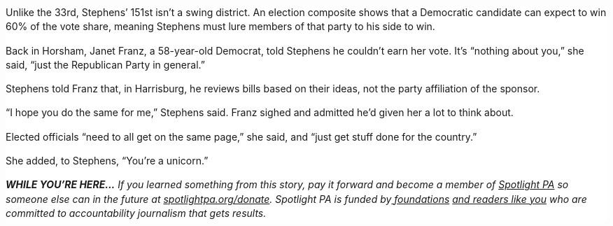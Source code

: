 Unlike the 33rd, Stephens’ 151st isn’t a swing district. An election composite shows that a Democratic candidate can expect to win 60% of the vote share, meaning Stephens must lure members of that party to his side to win.

Back in Horsham, Janet Franz, a 58-year-old Democrat, told Stephens he couldn’t earn her vote. It’s “nothing about you,” she said, “just the Republican Party in general.”

Stephens told Franz that, in Harrisburg, he reviews bills based on their ideas, not the party affiliation of the sponsor.

“I hope you do the same for me,” Stephens said. Franz sighed and admitted he’d given her a lot to think about.

Elected officials “need to all get on the same page,” she said, and “just get stuff done for the country.”

She added, to Stephens, “You’re a unicorn.”

<i><b>WHILE YOU’RE HERE...</b></i><i> If you learned something from this story, pay it forward and become a member of </i><a href="https://www.spotlightpa.org/"><i>Spotlight PA</i></a><i> so someone else can in the future at </i><a href="https://www.spotlightpa.org/donate"><i>spotlightpa.org/donate</i></a><i>. Spotlight PA is funded by</i><a href="https://www.spotlightpa.org/support"><i> foundations</i></a><i> </i><a href="https://www.spotlightpa.org/support"><i>and readers like you</i></a><i> who are committed to accountability journalism that gets results.</i>
